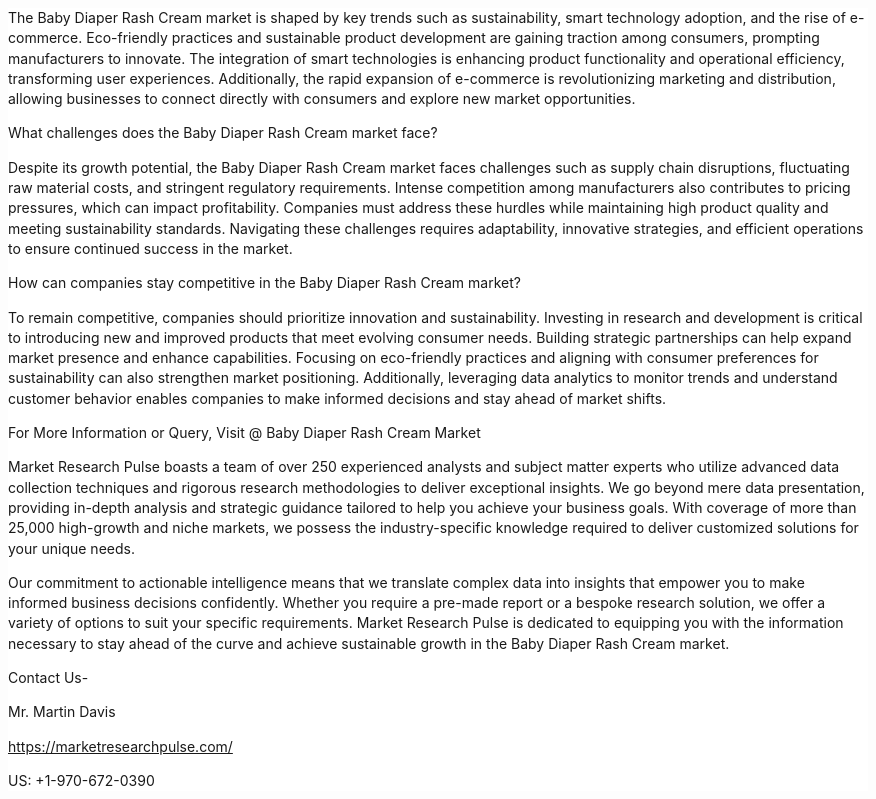 The Baby Diaper Rash Cream market is shaped by key trends such as sustainability, smart technology adoption, and the rise of e-commerce. Eco-friendly practices and sustainable product development are gaining traction among consumers, prompting manufacturers to innovate. The integration of smart technologies is enhancing product functionality and operational efficiency, transforming user experiences. Additionally, the rapid expansion of e-commerce is revolutionizing marketing and distribution, allowing businesses to connect directly with consumers and explore new market opportunities.

What challenges does the Baby Diaper Rash Cream market face?

Despite its growth potential, the Baby Diaper Rash Cream market faces challenges such as supply chain disruptions, fluctuating raw material costs, and stringent regulatory requirements. Intense competition among manufacturers also contributes to pricing pressures, which can impact profitability. Companies must address these hurdles while maintaining high product quality and meeting sustainability standards. Navigating these challenges requires adaptability, innovative strategies, and efficient operations to ensure continued success in the market.

How can companies stay competitive in the Baby Diaper Rash Cream market?

To remain competitive, companies should prioritize innovation and sustainability. Investing in research and development is critical to introducing new and improved products that meet evolving consumer needs. Building strategic partnerships can help expand market presence and enhance capabilities. Focusing on eco-friendly practices and aligning with consumer preferences for sustainability can also strengthen market positioning. Additionally, leveraging data analytics to monitor trends and understand customer behavior enables companies to make informed decisions and stay ahead of market shifts.

For More Information or Query, Visit @ Baby Diaper Rash Cream Market

Market Research Pulse boasts a team of over 250 experienced analysts and subject matter experts who utilize advanced data collection techniques and rigorous research methodologies to deliver exceptional insights. We go beyond mere data presentation, providing in-depth analysis and strategic guidance tailored to help you achieve your business goals. With coverage of more than 25,000 high-growth and niche markets, we possess the industry-specific knowledge required to deliver customized solutions for your unique needs.

Our commitment to actionable intelligence means that we translate complex data into insights that empower you to make informed business decisions confidently. Whether you require a pre-made report or a bespoke research solution, we offer a variety of options to suit your specific requirements. Market Research Pulse is dedicated to equipping you with the information necessary to stay ahead of the curve and achieve sustainable growth in the Baby Diaper Rash Cream market.

Contact Us-

Mr. Martin Davis

https://marketresearchpulse.com/

US: +1-970-672-0390
